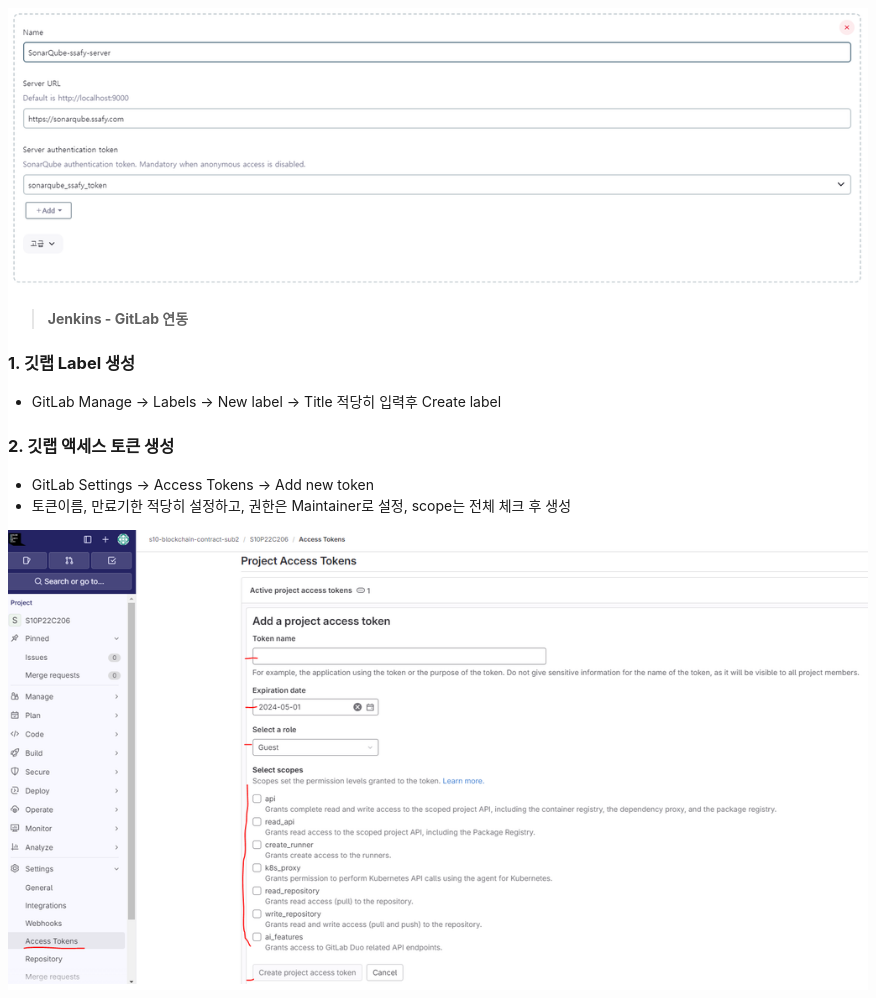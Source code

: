 ![Untitled](포팅%20메뉴얼/Untitled%204.png)

> **Jenkins - GitLab 연동**
> 

### 1. 깃랩 Label 생성

- GitLab Manage → Labels → New label → Title 적당히 입력후 Create label

### 2. 깃랩 액세스 토큰 생성

- GitLab Settings → Access Tokens → Add new token
- 토큰이름, 만료기한 적당히 설정하고, 권한은 Maintainer로 설정, scope는 전체 체크 후 생성

![Untitled](포팅%20메뉴얼/Untitled%205.png)
